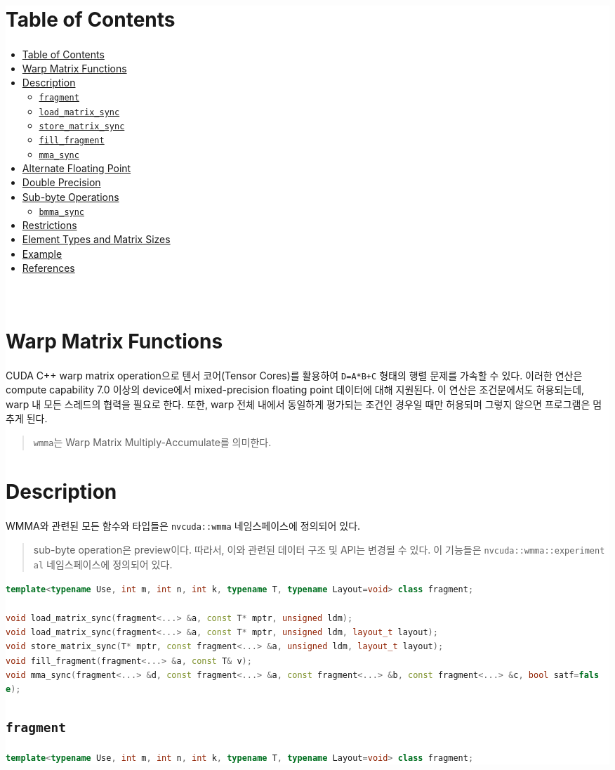 # Table of Contents

- [Table of Contents](#table-of-contents)
- [Warp Matrix Functions](#warp-matrix-functions)
- [Description](#description)
  - [`fragment`](#fragment)
  - [`load_matrix_sync`](#load_matrix_sync)
  - [`store_matrix_sync`](#store_matrix_sync)
  - [`fill_fragment`](#fill_fragment)
  - [`mma_sync`](#mma_sync)
- [Alternate Floating Point](#alternate-floating-point)
- [Double Precision](#double-precision)
- [Sub-byte Operations](#sub-byte-operations)
  - [`bmma_sync`](#bmma_sync)
- [Restrictions](#restrictions)
- [Element Types and Matrix Sizes](#element-types-and-matrix-sizes)
- [Example](#example)
- [References](#references)

<br>

# Warp Matrix Functions

CUDA C++ warp matrix operation으로 텐서 코어(Tensor Cores)를 활용하여 `D=A*B+C` 형태의 행렬 문제를 가속할 수 있다. 이러한 연산은 compute capability 7.0 이상의 device에서 mixed-precision floating point 데이터에 대해 지원된다. 이 연산은 조건문에서도 허용되는데, warp 내 모든 스레드의 협력을 필요로 한다. 또한, warp 전체 내에서 동일하게 평가되는 조건인 경우일 때만 허용되며 그렇지 않으면 프로그램은 멈추게 된다.

> `wmma`는 Warp Matrix Multiply-Accumulate를 의미한다.

# Description

WMMA와 관련된 모든 함수와 타입들은 `nvcuda::wmma` 네임스페이스에 정의되어 있다.

> sub-byte operation은 preview이다. 따라서, 이와 관련된 데이터 구조 및 API는 변경될 수 있다. 이 기능들은 `nvcuda::wmma::experimental` 네임스페이스에 정의되어 있다.

```c++
template<typename Use, int m, int n, int k, typename T, typename Layout=void> class fragment;

void load_matrix_sync(fragment<...> &a, const T* mptr, unsigned ldm);
void load_matrix_sync(fragment<...> &a, const T* mptr, unsigned ldm, layout_t layout);
void store_matrix_sync(T* mptr, const fragment<...> &a, unsigned ldm, layout_t layout);
void fill_fragment(fragment<...> &a, const T& v);
void mma_sync(fragment<...> &d, const fragment<...> &a, const fragment<...> &b, const fragment<...> &c, bool satf=false);
```

## `fragment`

```c++
template<typename Use, int m, int n, int k, typename T, typename Layout=void> class fragment;
```
